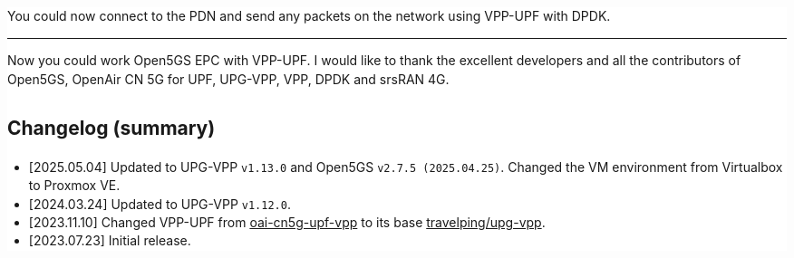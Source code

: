 ```
```
You could now connect to the PDN and send any packets on the network using VPP-UPF with DPDK.

---

Now you could work Open5GS EPC with VPP-UPF.
I would like to thank the excellent developers and all the contributors of Open5GS, OpenAir CN 5G for UPF, UPG-VPP, VPP, DPDK and srsRAN 4G.

<a id="changelog"></a>

## Changelog (summary)

- [2025.05.04] Updated to UPG-VPP `v1.13.0` and Open5GS `v2.7.5 (2025.04.25)`. Changed the VM environment from Virtualbox to Proxmox VE.
- [2024.03.24] Updated to UPG-VPP `v1.12.0`.
- [2023.11.10] Changed VPP-UPF from [oai-cn5g-upf-vpp](https://gitlab.eurecom.fr/oai/cn5g/oai-cn5g-upf-vpp) to its base [travelping/upg-vpp](https://github.com/travelping/upg-vpp).
- [2023.07.23] Initial release.
